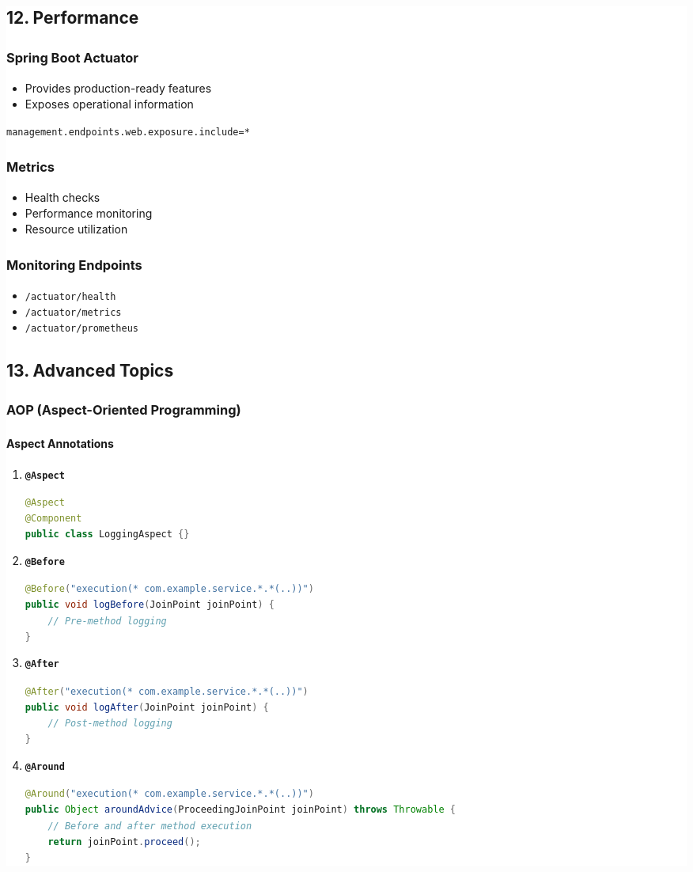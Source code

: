 ## 12. Performance

### Spring Boot Actuator
- Provides production-ready features
- Exposes operational information
```properties
management.endpoints.web.exposure.include=*
```

### Metrics
- Health checks
- Performance monitoring
- Resource utilization

### Monitoring Endpoints
- `/actuator/health`
- `/actuator/metrics`
- `/actuator/prometheus`

## 13. Advanced Topics

### AOP (Aspect-Oriented Programming)

#### Aspect Annotations

1. **`@Aspect`**
   ```java
   @Aspect
   @Component
   public class LoggingAspect {}
   ```

2. **`@Before`**
   ```java
   @Before("execution(* com.example.service.*.*(..))")
   public void logBefore(JoinPoint joinPoint) {
       // Pre-method logging
   }
   ```

3. **`@After`**
   ```java
   @After("execution(* com.example.service.*.*(..))")
   public void logAfter(JoinPoint joinPoint) {
       // Post-method logging
   }
   ```

4. **`@Around`**
   ```java
   @Around("execution(* com.example.service.*.*(..))")
   public Object aroundAdvice(ProceedingJoinPoint joinPoint) throws Throwable {
       // Before and after method execution
       return joinPoint.proceed();
   }
   ```
